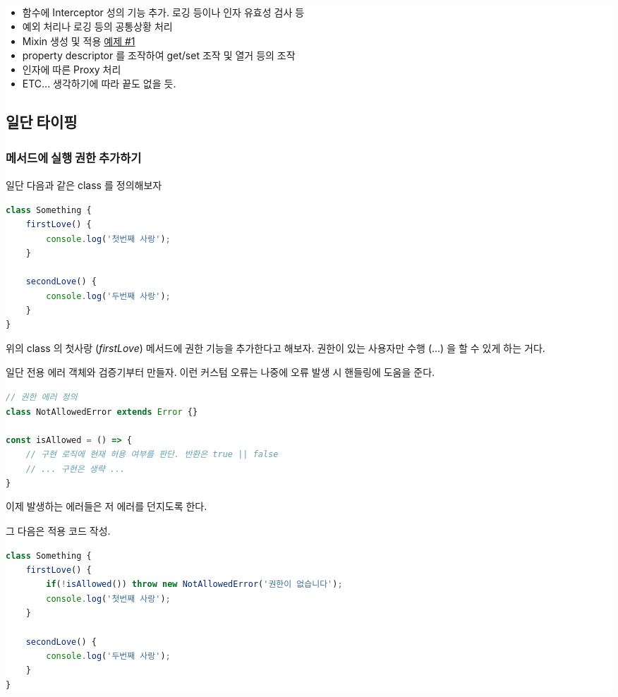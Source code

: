 - 함수에 Interceptor 성의 기능 추가. 로깅 등이나 인자 유효성 검사 등
- 예외 처리나 로깅 등의 공통상황 처리
- Mixin 생성 및 적용 <a href='//medium.com/google-developers/exploring-es7-decorators-76ecb65fb841#22de'>예제 #1</a>
- property descriptor 를 조작하여 get/set 조작 및 열거 등의 조작
- 인자에 따른 Proxy 처리
- ETC... 생각하기에 따라 끝도 없을 듯.

## 일단 타이핑

### 메서드에 실행 권한 추가하기

일단 다음과 같은 class 를 정의해보자

```javascript
class Something {
    firstLove() {
        console.log('첫번째 사랑');
    }
    
    secondLove() {
        console.log('두번째 사랑');
    }
}
```

위의 class 의 첫사랑 (*firstLove*) 메서드에 권한 기능을 추가한다고 해보자. 권한이 있는 사용자만 수행 (...) 을 할 수 있게 하는 거다.

일단 전용 에러 객체와 검증기부터 만들자. 이런 커스텀 오류는 나중에 오류 발생 시 핸들링에 도움을 준다.

```javascript
// 권한 에러 정의
class NotAllowedError extends Error {}

const isAllowed = () => {
    // 구현 로직에 현재 허용 여부를 판단. 반환은 true || false
    // ... 구현은 생략 ...
}
```

이제 발생하는 에러들은 저 에러를 던지도록 한다.

그 다음은 적용 코드 작성.

```javascript
class Something {
    firstLove() {
        if(!isAllowed()) throw new NotAllowedError('권한이 없습니다');
        console.log('첫번째 사랑');
    }
    
    secondLove() {
        console.log('두번째 사랑');
    }
}
```
